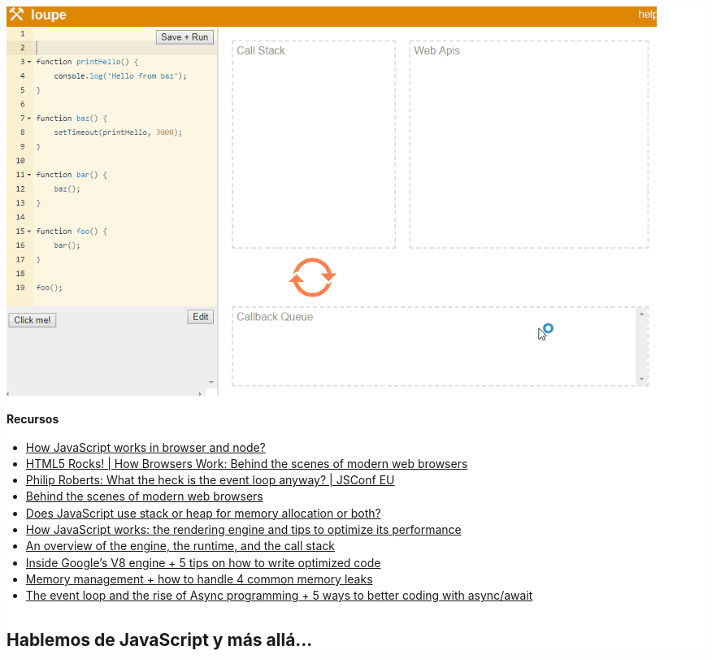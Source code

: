 ![IMG](../assets/clase2/8e9fb5f9-8651-4fcf-9434-cbbe7efa51cb.gif)


**Recursos**
- [How JavaScript works in browser and node?](https://itnext.io/how-javascript-works-in-browser-and-node-ab7d0d09ac2f)
- [HTML5 Rocks! | How Browsers Work: Behind the scenes of modern web browsers](https://www.html5rocks.com/en/tutorials/internals/howbrowserswork/#The_parsing_algorithm)
- [Philip Roberts: What the heck is the event loop anyway? | JSConf EU](https://www.youtube.com/watch?v=8aGhZQkoFbQ)
- [Behind the scenes of modern web browsers](http://taligarsiel.com/Projects/howbrowserswork1.htm)
- [Does JavaScript use stack or heap for memory allocation or both?](https://hashnode.com/post/does-javascript-use-stack-or-heap-for-memory-allocation-or-both-cj5jl90xl01nh1twuv8ug0bjk)
- [How JavaScript works: the rendering engine and tips to optimize its performance](https://blog.sessionstack.com/how-javascript-works-the-rendering-engine-and-tips-to-optimize-its-performance-7b95553baeda)
- [An overview of the engine, the runtime, and the call stack](https://blog.sessionstack.com/how-does-javascript-actually-work-part-1-b0bacc073cf)
- [Inside Google’s V8 engine + 5 tips on how to write optimized code](https://blog.sessionstack.com/how-javascript-works-inside-the-v8-engine-5-tips-on-how-to-write-optimized-code-ac089e62b12e)
- [Memory management + how to handle 4 common memory leaks](https://blog.sessionstack.com/how-javascript-works-memory-management-how-to-handle-4-common-memory-leaks-3f28b94cfbec)
- [The event loop and the rise of Async programming + 5 ways to better coding with async/await](https://blog.sessionstack.com/how-javascript-works-event-loop-and-the-rise-of-async-programming-5-ways-to-better-coding-with-2f077c4438b5)


## Hablemos de JavaScript y más allá...
